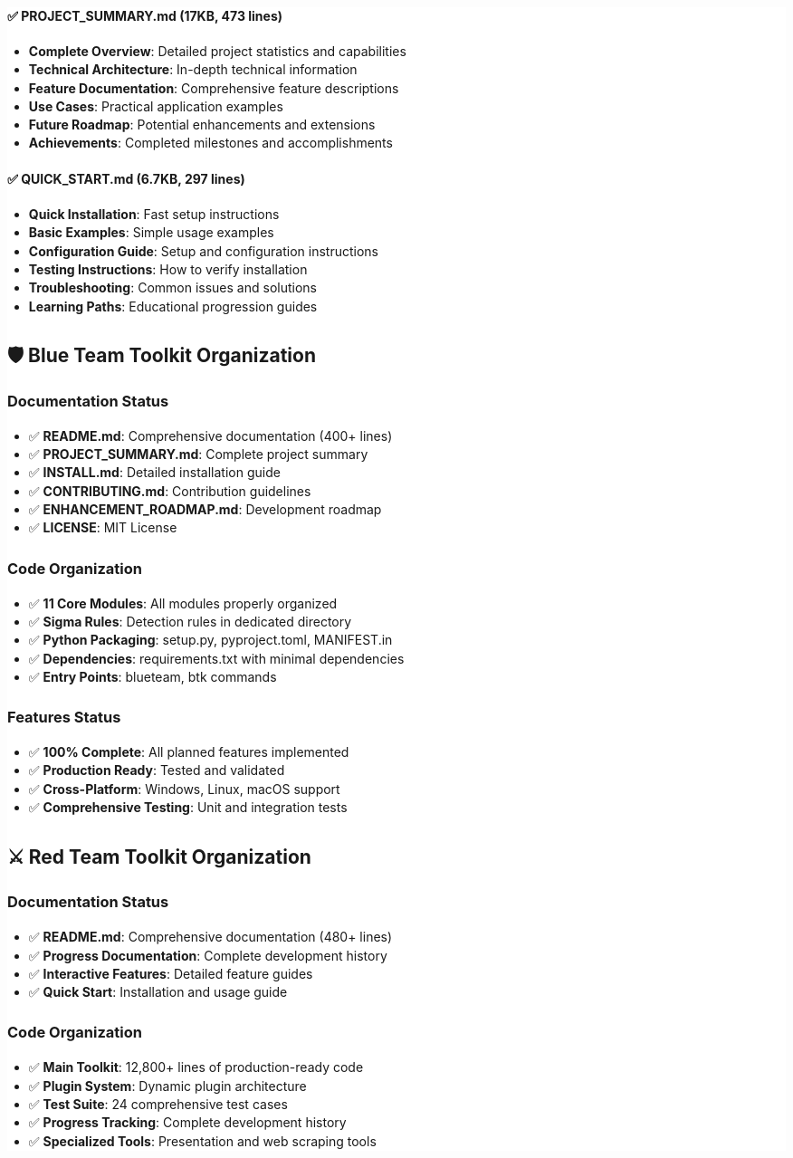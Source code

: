 #### ✅ **PROJECT_SUMMARY.md** (17KB, 473 lines)
- **Complete Overview**: Detailed project statistics and capabilities
- **Technical Architecture**: In-depth technical information
- **Feature Documentation**: Comprehensive feature descriptions
- **Use Cases**: Practical application examples
- **Future Roadmap**: Potential enhancements and extensions
- **Achievements**: Completed milestones and accomplishments

#### ✅ **QUICK_START.md** (6.7KB, 297 lines)
- **Quick Installation**: Fast setup instructions
- **Basic Examples**: Simple usage examples
- **Configuration Guide**: Setup and configuration instructions
- **Testing Instructions**: How to verify installation
- **Troubleshooting**: Common issues and solutions
- **Learning Paths**: Educational progression guides

## 🛡️ **Blue Team Toolkit Organization**

### Documentation Status
- ✅ **README.md**: Comprehensive documentation (400+ lines)
- ✅ **PROJECT_SUMMARY.md**: Complete project summary
- ✅ **INSTALL.md**: Detailed installation guide
- ✅ **CONTRIBUTING.md**: Contribution guidelines
- ✅ **ENHANCEMENT_ROADMAP.md**: Development roadmap
- ✅ **LICENSE**: MIT License

### Code Organization
- ✅ **11 Core Modules**: All modules properly organized
- ✅ **Sigma Rules**: Detection rules in dedicated directory
- ✅ **Python Packaging**: setup.py, pyproject.toml, MANIFEST.in
- ✅ **Dependencies**: requirements.txt with minimal dependencies
- ✅ **Entry Points**: blueteam, btk commands

### Features Status
- ✅ **100% Complete**: All planned features implemented
- ✅ **Production Ready**: Tested and validated
- ✅ **Cross-Platform**: Windows, Linux, macOS support
- ✅ **Comprehensive Testing**: Unit and integration tests

## ⚔️ **Red Team Toolkit Organization**

### Documentation Status
- ✅ **README.md**: Comprehensive documentation (480+ lines)
- ✅ **Progress Documentation**: Complete development history
- ✅ **Interactive Features**: Detailed feature guides
- ✅ **Quick Start**: Installation and usage guide

### Code Organization
- ✅ **Main Toolkit**: 12,800+ lines of production-ready code
- ✅ **Plugin System**: Dynamic plugin architecture
- ✅ **Test Suite**: 24 comprehensive test cases
- ✅ **Progress Tracking**: Complete development history
- ✅ **Specialized Tools**: Presentation and web scraping tools
